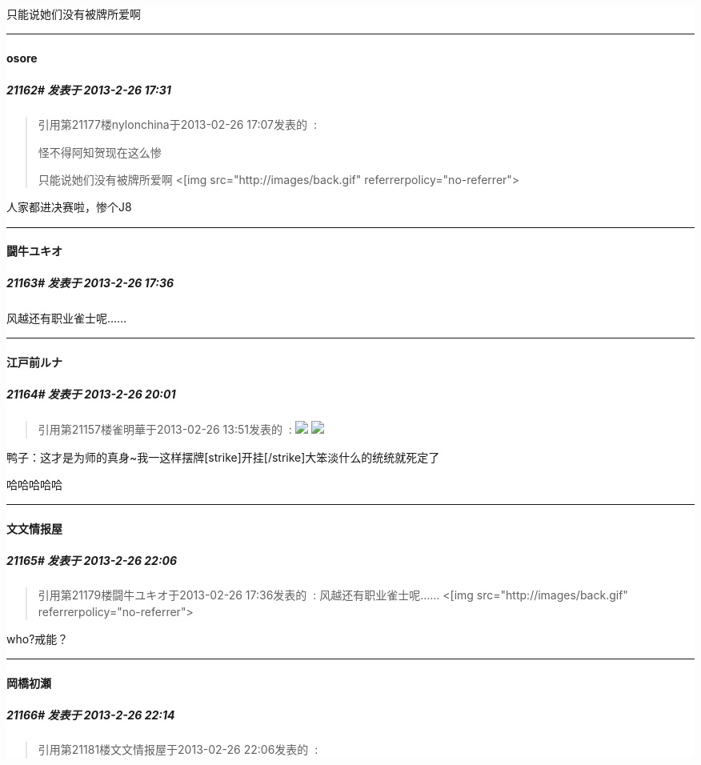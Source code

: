 只能说她们没有被牌所爱啊


-----

####  osore  
##### 21162#       发表于 2013-2-26 17:31


<blockquote>引用第21177楼nylonchina于2013-02-26 17:07发表的  :

怪不得阿知贺现在这么惨

只能说她们没有被牌所爱啊 <[img src="http://images/back.gif" referrerpolicy="no-referrer"></blockquote>
人家都进决赛啦，惨个J8


-----

####  闘牛ユキオ  
##### 21163#       发表于 2013-2-26 17:36


风越还有职业雀士呢……


-----

####  江戸前ルナ  
##### 21164#       发表于 2013-2-26 20:01


<blockquote>引用第21157楼雀明華于2013-02-26 13:51发表的  :
<img src="http://fsm.vip2ch.com/-/sukima/sukima137590.jpg" referrerpolicy="no-referrer">
<img src="https://static.saraba1st.com/image/smiley/face/149.gif" referrerpolicy="no-referrer"></blockquote>
鸭子：这才是为师的真身~我一这样摆牌[strike]开挂[/strike]大笨淡什么的统统就死定了

哈哈哈哈哈


-----

####  文文情报屋  
##### 21165#       发表于 2013-2-26 22:06


<blockquote>引用第21179楼闘牛ユキオ于2013-02-26 17:36发表的  :
风越还有职业雀士呢…… <[img src="http://images/back.gif" referrerpolicy="no-referrer"></blockquote>
who?戒能？


-----

####  岡橋初瀬  
##### 21166#       发表于 2013-2-26 22:14


<blockquote>引用第21181楼文文情报屋于2013-02-26 22:06发表的  :
